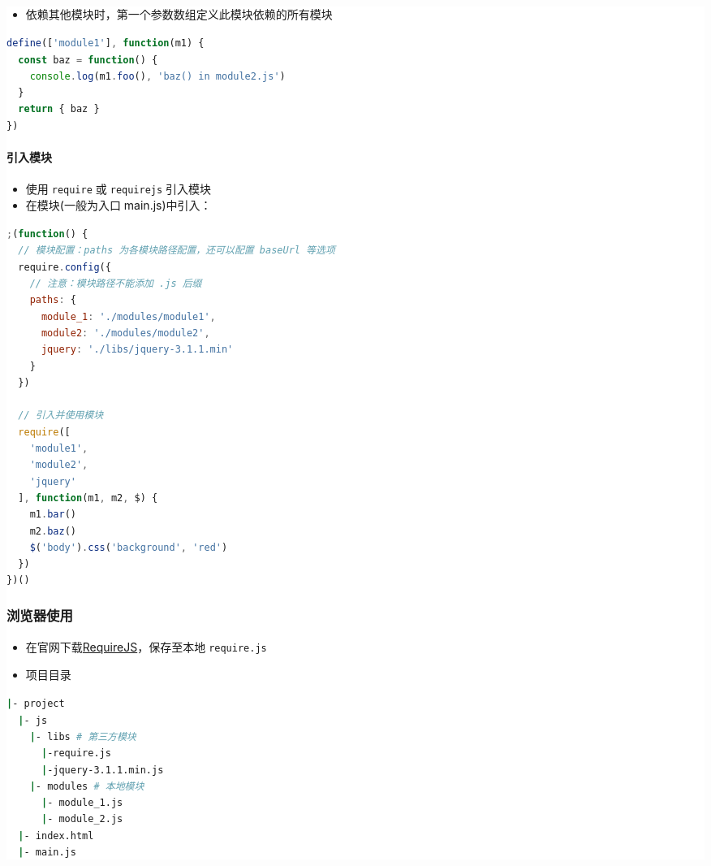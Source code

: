 ```js
```

+ 依赖其他模块时，第一个参数数组定义此模块依赖的所有模块
```js
define(['module1'], function(m1) {
  const baz = function() {
    console.log(m1.foo(), 'baz() in module2.js')
  }
  return { baz }
})
```


#### 引入模块

+ 使用 `require` 或 `requirejs` 引入模块
+ 在模块(一般为入口 main.js)中引入：
```js
;(function() {
  // 模块配置：paths 为各模块路径配置，还可以配置 baseUrl 等选项
  require.config({
    // 注意：模块路径不能添加 .js 后缀
    paths: {
      module_1: './modules/module1',
      module2: './modules/module2',
      jquery: './libs/jquery-3.1.1.min'
    }
  })

  // 引入并使用模块
  require([
    'module1',
    'module2',
    'jquery'
  ], function(m1, m2, $) {
    m1.bar()
    m2.baz()
    $('body').css('background', 'red')
  })
})()
```


### 浏览器使用

+ 在官网下载[RequireJS](http://www.requirejs.cn/docs/download.html)，保存至本地 `require.js`

+ 项目目录
```sh
|- project
  |- js
    |- libs # 第三方模块
      |-require.js
      |-jquery-3.1.1.min.js
    |- modules # 本地模块
      |- module_1.js
      |- module_2.js
  |- index.html
  |- main.js
```
